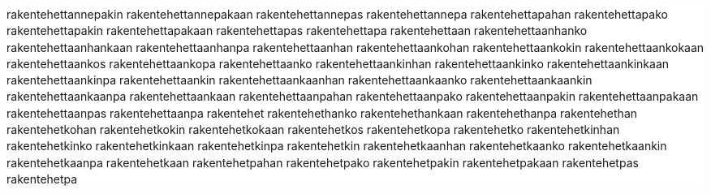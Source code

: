 rakentehettannepakin
rakentehettannepakaan
rakentehettannepas
rakentehettannepa
rakentehettapahan
rakentehettapako
rakentehettapakin
rakentehettapakaan
rakentehettapas
rakentehettapa
rakentehettaan
rakentehettaanhanko
rakentehettaanhankaan
rakentehettaanhanpa
rakentehettaanhan
rakentehettaankohan
rakentehettaankokin
rakentehettaankokaan
rakentehettaankos
rakentehettaankopa
rakentehettaanko
rakentehettaankinhan
rakentehettaankinko
rakentehettaankinkaan
rakentehettaankinpa
rakentehettaankin
rakentehettaankaanhan
rakentehettaankaanko
rakentehettaankaankin
rakentehettaankaanpa
rakentehettaankaan
rakentehettaanpahan
rakentehettaanpako
rakentehettaanpakin
rakentehettaanpakaan
rakentehettaanpas
rakentehettaanpa
rakentehet
rakentehethanko
rakentehethankaan
rakentehethanpa
rakentehethan
rakentehetkohan
rakentehetkokin
rakentehetkokaan
rakentehetkos
rakentehetkopa
rakentehetko
rakentehetkinhan
rakentehetkinko
rakentehetkinkaan
rakentehetkinpa
rakentehetkin
rakentehetkaanhan
rakentehetkaanko
rakentehetkaankin
rakentehetkaanpa
rakentehetkaan
rakentehetpahan
rakentehetpako
rakentehetpakin
rakentehetpakaan
rakentehetpas
rakentehetpa